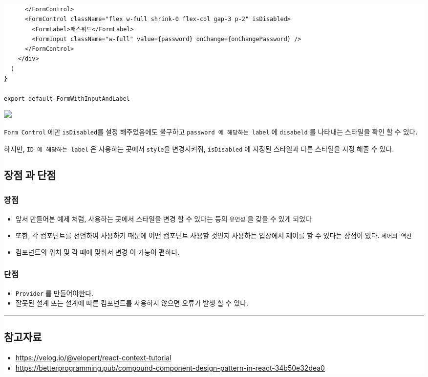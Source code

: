 ```tsx
      </FormControl>
      <FormControl className="flex w-full shrink-0 flex-col gap-3 p-2" isDisabled>
        <FormLabel>패스워드</FormLabel>
        <FormInput className="w-full" value={password} onChange={onChangePassword} />
      </FormControl>
    </div>
  )
}

export default FormWithInputAndLabel
```
![](https://velog.velcdn.com/images/jwisgenius/post/f3452210-9d89-4f19-970b-35deff7a52ee/image.gif)

`Form Control` 에만 `isDisabled`를 설정 해주었음에도 불구하고 `password 에 해당하는 label` 에 `disabeld` 를 나타내는 스타일을 확인 할 수 있다. 

하지만, `ID 에 해당하는 label` 은 사용하는 곳에서 `style`을 변경시켜줘, `isDisabled` 에 지정된 스타일과 다른 스타일을 지정 해줄 수 있다.


## 장점 과 단점

### 장점
- 앞서 만들어본 예제 처럼, 사용하는 곳에서 스타일을 변경 할 수 있다는 등의 `유연성` 을 갖을 수 있게 되었다

- 또한, 각 컴포넌트를 선언하여 사용하기 때문에 어떤 컴포넌트 사용할 것인지 사용하는 입장에서 제어를 할 수 있다는 장점이 있다. `제어의 역전`

- 컴포넌트의 위치 및 각 때에 맞춰서 변경 이 가능이 편하다.

### 단점

- `Provider` 를 만들어야한다.
- 잘못된 설계 또는 설계에 따른 컴포넌트를 사용하지 않으면 오류가 발생 할 수 있다.

---
## 참고자료

- https://velog.io/@velopert/react-context-tutorial
- https://betterprogramming.pub/compound-component-design-pattern-in-react-34b50e32dea0
